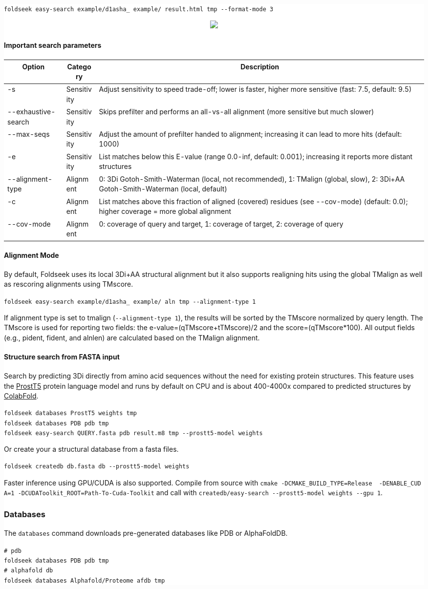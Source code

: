 ```
foldseek easy-search example/d1asha_ example/ result.html tmp --format-mode 3
```

<p align="center"><img src="./.github/results.png" height="400"/></p>

#### Important search parameters

| Option            | Category        | Description                                                                                               |
|-------------------|-----------------|-----------------------------------------------------------------------------------------------------------|
| -s              | Sensitivity     | Adjust sensitivity to speed trade-off; lower is faster, higher more sensitive (fast: 7.5, default: 9.5)   |
| --exhaustive-search | Sensitivity | Skips prefilter and performs an all-vs-all alignment (more sensitive but much slower)                     |
| --max-seqs      | Sensitivity     | Adjust the amount of prefilter handed to alignment; increasing it can lead to more hits (default: 1000)   |
| -e              | Sensitivity     | List matches below this E-value (range 0.0-inf, default: 0.001); increasing it reports more distant structures |
| --alignment-type| Alignment       | 0: 3Di Gotoh-Smith-Waterman (local, not recommended), 1: TMalign (global, slow), 2: 3Di+AA Gotoh-Smith-Waterman (local, default) |
| -c              | Alignment  | List matches above this fraction of aligned (covered) residues (see --cov-mode) (default: 0.0); higher coverage = more global alignment |
| --cov-mode      | Alignment  | 0: coverage of query and target, 1: coverage of target, 2: coverage of query                               |

#### Alignment Mode
By default, Foldseek uses its local 3Di+AA structural alignment but it also supports realigning hits using the global TMalign as well as rescoring alignments using TMscore. 

    foldseek easy-search example/d1asha_ example/ aln tmp --alignment-type 1

If alignment type is set to tmalign (`--alignment-type 1`), the results will be sorted by the TMscore normalized by query length. The TMscore is used for reporting two fields: the e-value=(qTMscore+tTMscore)/2 and the score=(qTMscore*100). All output fields (e.g., pident, fident, and alnlen) are calculated based on the TMalign alignment.

#### Structure search from FASTA input
Search by predicting 3Di directly from amino acid sequences without the need for existing protein structures. 
This feature uses the [ProstT5](https://www.biorxiv.org/content/10.1101/2023.07.23.550085v2) protein language model and runs by default on CPU and is about 400-4000x compared to predicted structures by [ColabFold](https://github.com/sokrypton/ColabFold).

```
foldseek databases ProstT5 weights tmp
foldseek databases PDB pdb tmp
foldseek easy-search QUERY.fasta pdb result.m8 tmp --prostt5-model weights
```

Or create your a structural database from a fasta files.

```
foldseek createdb db.fasta db --prostt5-model weights
```

Faster inference using GPU/CUDA is also supported. Compile from source with `cmake -DCMAKE_BUILD_TYPE=Release  -DENABLE_CUDA=1 -DCUDAToolkit_ROOT=Path-To-Cuda-Toolkit` and call with `createdb/easy-search --prostt5-model weights --gpu 1`.

### Databases 
The `databases` command downloads pre-generated databases like PDB or AlphaFoldDB.
    
    # pdb  
    foldseek databases PDB pdb tmp 
    # alphafold db
    foldseek databases Alphafold/Proteome afdb tmp 
